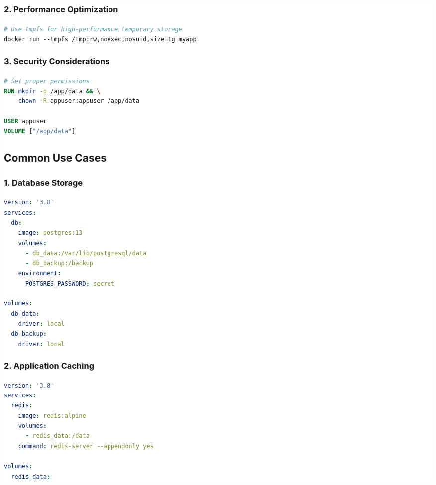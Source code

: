 ### 2. Performance Optimization

```dockerfile
# Use tmpfs for high-performance temporary storage
docker run --tmpfs /tmp:rw,noexec,nosuid,size=1g myapp
```

### 3. Security Considerations

```dockerfile
# Set proper permissions
RUN mkdir -p /app/data && \
    chown -R appuser:appuser /app/data

USER appuser
VOLUME ["/app/data"]
```

## Common Use Cases

### 1. Database Storage

```yaml
version: '3.8'
services:
  db:
    image: postgres:13
    volumes:
      - db_data:/var/lib/postgresql/data
      - db_backup:/backup
    environment:
      POSTGRES_PASSWORD: secret

volumes:
  db_data:
    driver: local
  db_backup:
    driver: local
```

### 2. Application Caching

```yaml
version: '3.8'
services:
  redis:
    image: redis:alpine
    volumes:
      - redis_data:/data
    command: redis-server --appendonly yes

volumes:
  redis_data:
```
